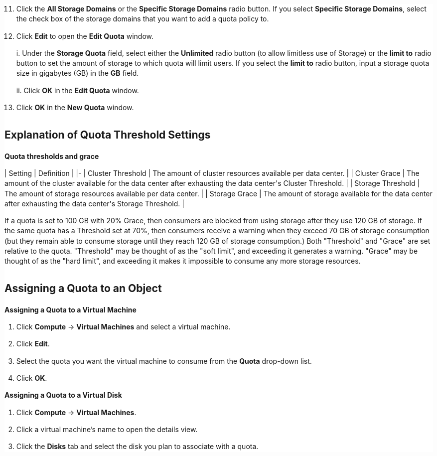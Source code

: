 11. Click the **All Storage Domains** or the **Specific Storage Domains** radio button. If you select **Specific Storage Domains**, select the check box of the storage domains that you want to add a quota policy to.

12. Click **Edit** to open the **Edit Quota** window.

    i. Under the **Storage Quota** field, select either the **Unlimited** radio button (to allow limitless use of Storage) or the **limit to** radio button to set the amount of storage to which quota will limit users. If you select the **limit to** radio button, input a storage quota size in gigabytes (GB) in the **GB** field.

    ii. Click **OK** in the **Edit Quota** window.

13. Click **OK** in the **New Quota** window.

## Explanation of Quota Threshold Settings

**Quota thresholds and grace**

| Setting | Definition |
|-
| Cluster Threshold | The amount of cluster resources available per data center. |
| Cluster Grace | The amount of the cluster available for the data center after exhausting the data center's Cluster Threshold. |
| Storage Threshold | The amount of storage resources available per data center. |
| Storage Grace | The amount of storage available for the data center after exhausting the data center's Storage Threshold. |

If a quota is set to 100 GB with 20% Grace, then consumers are blocked from using storage after they use 120 GB of storage. If the same quota has a Threshold set at 70%, then consumers receive a warning when they exceed 70 GB of storage consumption (but they remain able to consume storage until they reach 120 GB of storage consumption.) Both "Threshold" and "Grace" are set relative to the quota. "Threshold" may be thought of as the "soft limit", and exceeding it generates a warning. "Grace" may be thought of as the "hard limit", and exceeding it makes it impossible to consume any more storage resources.

## Assigning a Quota to an Object

**Assigning a Quota to a Virtual Machine**

1. Click **Compute** &rarr; **Virtual Machines** and select a virtual machine.

2. Click **Edit**.

3. Select the quota you want the virtual machine to consume from the **Quota** drop-down list.

4. Click **OK**.

**Assigning a Quota to a Virtual Disk**

1. Click **Compute** &rarr; **Virtual Machines**.

2. Click a virtual machine’s name to open the details view.

3. Click the **Disks** tab and select the disk you plan to associate with a quota.
